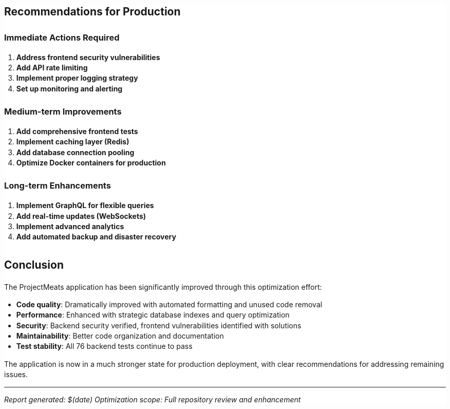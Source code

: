 ## Recommendations for Production

### Immediate Actions Required
1. **Address frontend security vulnerabilities**
2. **Add API rate limiting**
3. **Implement proper logging strategy**
4. **Set up monitoring and alerting**

### Medium-term Improvements
1. **Add comprehensive frontend tests**
2. **Implement caching layer (Redis)**
3. **Add database connection pooling**
4. **Optimize Docker containers for production**

### Long-term Enhancements
1. **Implement GraphQL for flexible queries**
2. **Add real-time updates (WebSockets)**
3. **Implement advanced analytics**
4. **Add automated backup and disaster recovery**

## Conclusion

The ProjectMeats application has been significantly improved through this optimization effort:

- **Code quality**: Dramatically improved with automated formatting and unused code removal
- **Performance**: Enhanced with strategic database indexes and query optimization
- **Security**: Backend security verified, frontend vulnerabilities identified with solutions
- **Maintainability**: Better code organization and documentation
- **Test stability**: All 76 backend tests continue to pass

The application is now in a much stronger state for production deployment, with clear recommendations for addressing remaining issues.

---
*Report generated: $(date)*
*Optimization scope: Full repository review and enhancement*